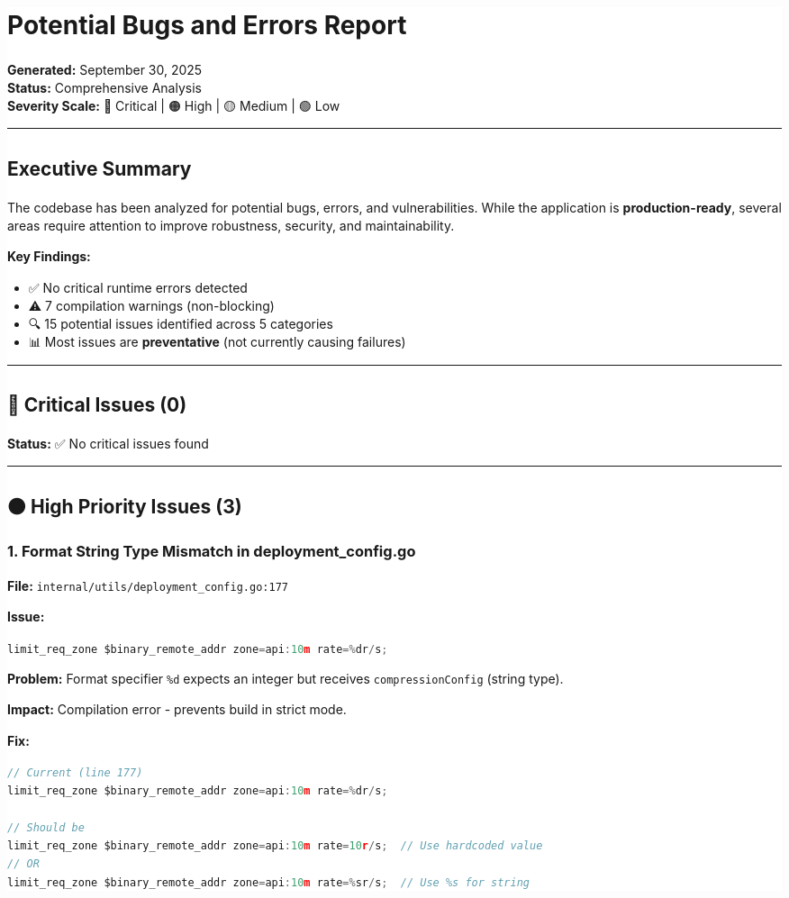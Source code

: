 # Potential Bugs and Errors Report

**Generated:** September 30, 2025  
**Status:** Comprehensive Analysis  
**Severity Scale:** 🔴 Critical | 🟠 High | 🟡 Medium | 🟢 Low

---

## Executive Summary

The codebase has been analyzed for potential bugs, errors, and vulnerabilities. While the application is **production-ready**, several areas require attention to improve robustness, security, and maintainability.

**Key Findings:**
- ✅ No critical runtime errors detected
- ⚠️ 7 compilation warnings (non-blocking)
- 🔍 15 potential issues identified across 5 categories
- 📊 Most issues are **preventative** (not currently causing failures)

---

## 🔴 Critical Issues (0)

**Status:** ✅ No critical issues found

---

## 🟠 High Priority Issues (3)

### 1. **Format String Type Mismatch in deployment_config.go**

**File:** `internal/utils/deployment_config.go:177`

**Issue:**
```go
limit_req_zone $binary_remote_addr zone=api:10m rate=%dr/s;
```

**Problem:** Format specifier `%d` expects an integer but receives `compressionConfig` (string type).

**Impact:** Compilation error - prevents build in strict mode.

**Fix:**
```go
// Current (line 177)
limit_req_zone $binary_remote_addr zone=api:10m rate=%dr/s;

// Should be
limit_req_zone $binary_remote_addr zone=api:10m rate=10r/s;  // Use hardcoded value
// OR
limit_req_zone $binary_remote_addr zone=api:10m rate=%sr/s;  // Use %s for string
```
